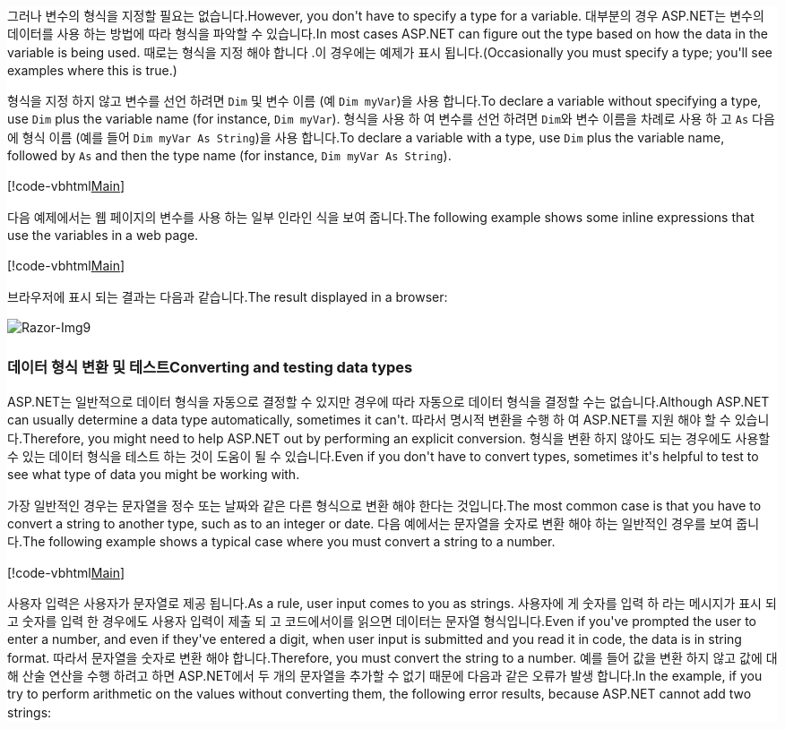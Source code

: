 <span data-ttu-id="f0ece-245">그러나 변수의 형식을 지정할 필요는 없습니다.</span><span class="sxs-lookup"><span data-stu-id="f0ece-245">However, you don't have to specify a type for a variable.</span></span> <span data-ttu-id="f0ece-246">대부분의 경우 ASP.NET는 변수의 데이터를 사용 하는 방법에 따라 형식을 파악할 수 있습니다.</span><span class="sxs-lookup"><span data-stu-id="f0ece-246">In most cases ASP.NET can figure out the type based on how the data in the variable is being used.</span></span> <span data-ttu-id="f0ece-247">때로는 형식을 지정 해야 합니다 .이 경우에는 예제가 표시 됩니다.</span><span class="sxs-lookup"><span data-stu-id="f0ece-247">(Occasionally you must specify a type; you'll see examples where this is true.)</span></span>

<span data-ttu-id="f0ece-248">형식을 지정 하지 않고 변수를 선언 하려면 `Dim` 및 변수 이름 (예 `Dim myVar`)을 사용 합니다.</span><span class="sxs-lookup"><span data-stu-id="f0ece-248">To declare a variable without specifying a type, use `Dim` plus the variable name (for instance, `Dim myVar`).</span></span> <span data-ttu-id="f0ece-249">형식을 사용 하 여 변수를 선언 하려면 `Dim`와 변수 이름을 차례로 사용 하 고 `As` 다음에 형식 이름 (예를 들어 `Dim myVar As String`)을 사용 합니다.</span><span class="sxs-lookup"><span data-stu-id="f0ece-249">To declare a variable with a type, use `Dim` plus the variable name, followed by `As` and then the type name (for instance, `Dim myVar As String`).</span></span>

[!code-vbhtml[Main](introducing-razor-syntax-vb/samples/sample20.vbhtml)]

<span data-ttu-id="f0ece-250">다음 예제에서는 웹 페이지의 변수를 사용 하는 일부 인라인 식을 보여 줍니다.</span><span class="sxs-lookup"><span data-stu-id="f0ece-250">The following example shows some inline expressions that use the variables in a web page.</span></span>

[!code-vbhtml[Main](introducing-razor-syntax-vb/samples/sample21.vbhtml)]

<span data-ttu-id="f0ece-251">브라우저에 표시 되는 결과는 다음과 같습니다.</span><span class="sxs-lookup"><span data-stu-id="f0ece-251">The result displayed in a browser:</span></span>

![Razor-Img9](introducing-razor-syntax-vb/_static/image9.jpg)

### <a name="converting-and-testing-data-types"></a><span data-ttu-id="f0ece-253">데이터 형식 변환 및 테스트</span><span class="sxs-lookup"><span data-stu-id="f0ece-253">Converting and testing data types</span></span>

<span data-ttu-id="f0ece-254">ASP.NET는 일반적으로 데이터 형식을 자동으로 결정할 수 있지만 경우에 따라 자동으로 데이터 형식을 결정할 수는 없습니다.</span><span class="sxs-lookup"><span data-stu-id="f0ece-254">Although ASP.NET can usually determine a data type automatically, sometimes it can't.</span></span> <span data-ttu-id="f0ece-255">따라서 명시적 변환을 수행 하 여 ASP.NET를 지원 해야 할 수 있습니다.</span><span class="sxs-lookup"><span data-stu-id="f0ece-255">Therefore, you might need to help ASP.NET out by performing an explicit conversion.</span></span> <span data-ttu-id="f0ece-256">형식을 변환 하지 않아도 되는 경우에도 사용할 수 있는 데이터 형식을 테스트 하는 것이 도움이 될 수 있습니다.</span><span class="sxs-lookup"><span data-stu-id="f0ece-256">Even if you don't have to convert types, sometimes it's helpful to test to see what type of data you might be working with.</span></span>

<span data-ttu-id="f0ece-257">가장 일반적인 경우는 문자열을 정수 또는 날짜와 같은 다른 형식으로 변환 해야 한다는 것입니다.</span><span class="sxs-lookup"><span data-stu-id="f0ece-257">The most common case is that you have to convert a string to another type, such as to an integer or date.</span></span> <span data-ttu-id="f0ece-258">다음 예에서는 문자열을 숫자로 변환 해야 하는 일반적인 경우를 보여 줍니다.</span><span class="sxs-lookup"><span data-stu-id="f0ece-258">The following example shows a typical case where you must convert a string to a number.</span></span>

[!code-vbhtml[Main](introducing-razor-syntax-vb/samples/sample22.vbhtml)]

<span data-ttu-id="f0ece-259">사용자 입력은 사용자가 문자열로 제공 됩니다.</span><span class="sxs-lookup"><span data-stu-id="f0ece-259">As a rule, user input comes to you as strings.</span></span> <span data-ttu-id="f0ece-260">사용자에 게 숫자를 입력 하 라는 메시지가 표시 되 고 숫자를 입력 한 경우에도 사용자 입력이 제출 되 고 코드에서이를 읽으면 데이터는 문자열 형식입니다.</span><span class="sxs-lookup"><span data-stu-id="f0ece-260">Even if you've prompted the user to enter a number, and even if they've entered a digit, when user input is submitted and you read it in code, the data is in string format.</span></span> <span data-ttu-id="f0ece-261">따라서 문자열을 숫자로 변환 해야 합니다.</span><span class="sxs-lookup"><span data-stu-id="f0ece-261">Therefore, you must convert the string to a number.</span></span> <span data-ttu-id="f0ece-262">예를 들어 값을 변환 하지 않고 값에 대해 산술 연산을 수행 하려고 하면 ASP.NET에서 두 개의 문자열을 추가할 수 없기 때문에 다음과 같은 오류가 발생 합니다.</span><span class="sxs-lookup"><span data-stu-id="f0ece-262">In the example, if you try to perform arithmetic on the values without converting them, the following error results, because ASP.NET cannot add two strings:</span></span>
